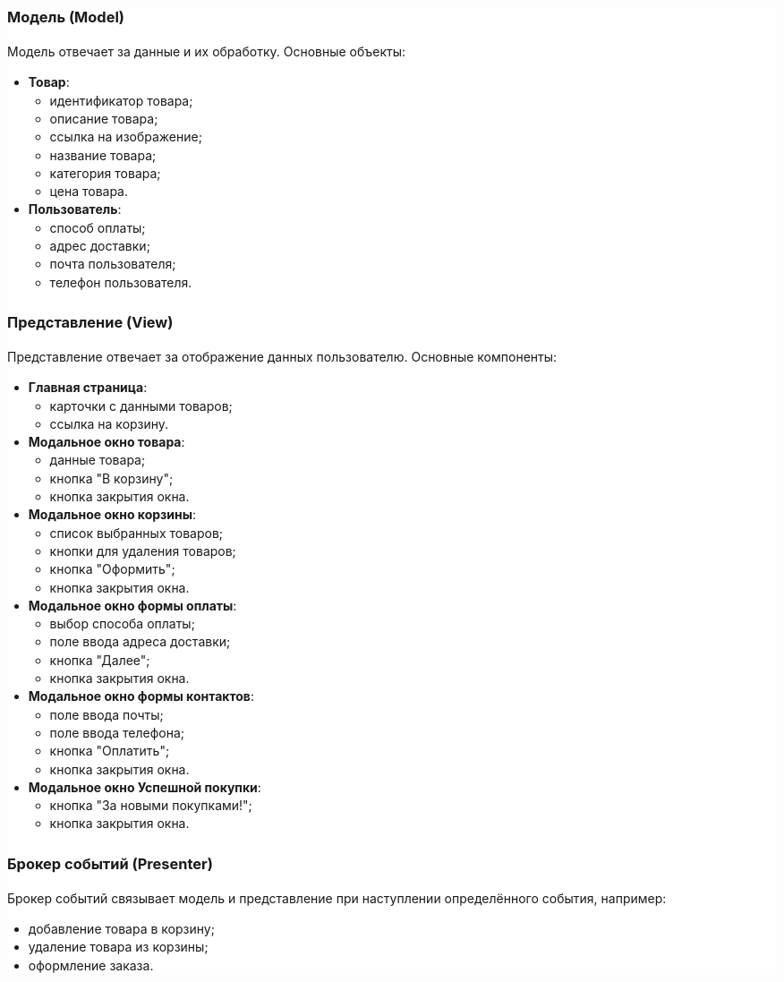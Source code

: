 ### Модель (Model)

Модель отвечает за данные и их обработку. Основные объекты:

- **Товар**:
  - идентификатор товара;
  - описание товара;
  - ссылка на изображение;
  - название товара;
  - категория товара;
  - цена товара.
- **Пользователь**:
  - способ оплаты;
  - адрес доставки;
  - почта пользователя;
  - телефон пользователя.

### Представление (View)

Представление отвечает за отображение данных пользователю. Основные компоненты:

- **Главная страница**:
  - карточки с данными товаров;
  - ссылка на корзину.
- **Модальное окно товара**:
  - данные товара;
  - кнопка "В корзину";
  - кнопка закрытия окна.
- **Модальное окно корзины**:
  - список выбранных товаров;
  - кнопки для удаления товаров;
  - кнопка "Оформить";
  - кнопка закрытия окна.
- **Модальное окно формы оплаты**:
  - выбор способа оплаты;
  - поле ввода адреса доставки;
  - кнопка "Далее";
  - кнопка закрытия окна.
- **Модальное окно формы контактов**:
  - поле ввода почты;
  - поле ввода телефона;
  - кнопка "Оплатить";
  - кнопка закрытия окна.
- **Модальное окно Успешной покупки**:
  - кнопка "За новыми покупками!";
  - кнопка закрытия окна.

### Брокер событий (Presenter)

Брокер событий связывает модель и представление при наступлении определённого события, например:

- добавление товара в корзину;
- удаление товара из корзины;
- оформление заказа.
